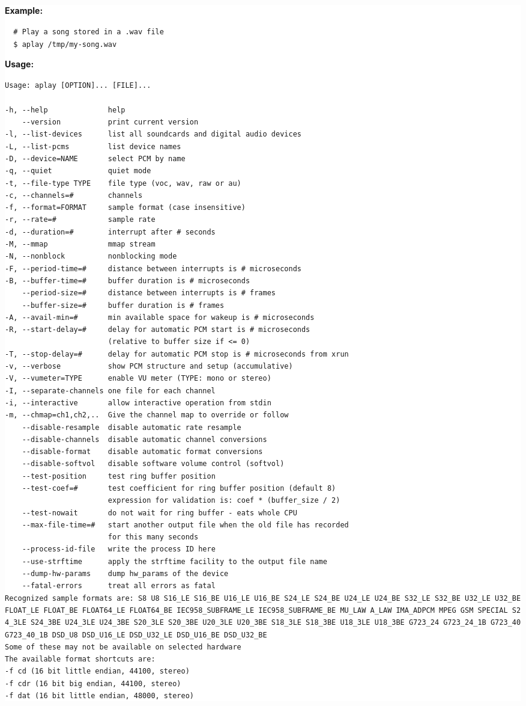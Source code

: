 **Example:**

```
  # Play a song stored in a .wav file
  $ aplay /tmp/my-song.wav
```

**Usage:**

```
Usage: aplay [OPTION]... [FILE]...

-h, --help              help
    --version           print current version
-l, --list-devices      list all soundcards and digital audio devices
-L, --list-pcms         list device names
-D, --device=NAME       select PCM by name
-q, --quiet             quiet mode
-t, --file-type TYPE    file type (voc, wav, raw or au)
-c, --channels=#        channels
-f, --format=FORMAT     sample format (case insensitive)
-r, --rate=#            sample rate
-d, --duration=#        interrupt after # seconds
-M, --mmap              mmap stream
-N, --nonblock          nonblocking mode
-F, --period-time=#     distance between interrupts is # microseconds
-B, --buffer-time=#     buffer duration is # microseconds
    --period-size=#     distance between interrupts is # frames
    --buffer-size=#     buffer duration is # frames
-A, --avail-min=#       min available space for wakeup is # microseconds
-R, --start-delay=#     delay for automatic PCM start is # microseconds
                        (relative to buffer size if <= 0)
-T, --stop-delay=#      delay for automatic PCM stop is # microseconds from xrun
-v, --verbose           show PCM structure and setup (accumulative)
-V, --vumeter=TYPE      enable VU meter (TYPE: mono or stereo)
-I, --separate-channels one file for each channel
-i, --interactive       allow interactive operation from stdin
-m, --chmap=ch1,ch2,..  Give the channel map to override or follow
    --disable-resample  disable automatic rate resample
    --disable-channels  disable automatic channel conversions
    --disable-format    disable automatic format conversions
    --disable-softvol   disable software volume control (softvol)
    --test-position     test ring buffer position
    --test-coef=#       test coefficient for ring buffer position (default 8)
                        expression for validation is: coef * (buffer_size / 2)
    --test-nowait       do not wait for ring buffer - eats whole CPU
    --max-file-time=#   start another output file when the old file has recorded
                        for this many seconds
    --process-id-file   write the process ID here
    --use-strftime      apply the strftime facility to the output file name
    --dump-hw-params    dump hw_params of the device
    --fatal-errors      treat all errors as fatal
Recognized sample formats are: S8 U8 S16_LE S16_BE U16_LE U16_BE S24_LE S24_BE U24_LE U24_BE S32_LE S32_BE U32_LE U32_BE FLOAT_LE FLOAT_BE FLOAT64_LE FLOAT64_BE IEC958_SUBFRAME_LE IEC958_SUBFRAME_BE MU_LAW A_LAW IMA_ADPCM MPEG GSM SPECIAL S24_3LE S24_3BE U24_3LE U24_3BE S20_3LE S20_3BE U20_3LE U20_3BE S18_3LE S18_3BE U18_3LE U18_3BE G723_24 G723_24_1B G723_40 G723_40_1B DSD_U8 DSD_U16_LE DSD_U32_LE DSD_U16_BE DSD_U32_BE
Some of these may not be available on selected hardware
The available format shortcuts are:
-f cd (16 bit little endian, 44100, stereo)
-f cdr (16 bit big endian, 44100, stereo)
-f dat (16 bit little endian, 48000, stereo)
```
